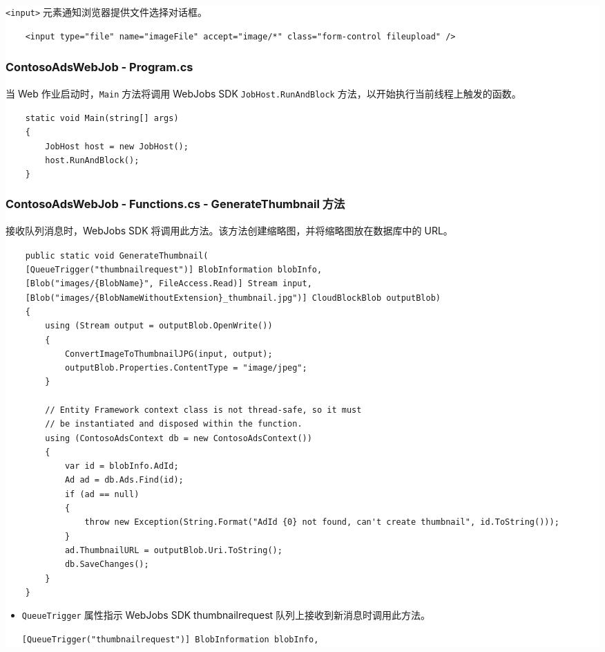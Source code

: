 `<input>` 元素通知浏览器提供文件选择对话框。

```
    <input type="file" name="imageFile" accept="image/*" class="form-control fileupload" />
```

### <a id="programcs"></a>ContosoAdsWebJob - Program.cs
当 Web 作业启动时，`Main` 方法将调用 WebJobs SDK `JobHost.RunAndBlock` 方法，以开始执行当前线程上触发的函数。

```
    static void Main(string[] args)
    {
        JobHost host = new JobHost();
        host.RunAndBlock();
    }
```

### <a id="generatethumbnail"></a>ContosoAdsWebJob - Functions.cs - GenerateThumbnail 方法
接收队列消息时，WebJobs SDK 将调用此方法。该方法创建缩略图，并将缩略图放在数据库中的 URL。

```
    public static void GenerateThumbnail(
    [QueueTrigger("thumbnailrequest")] BlobInformation blobInfo,
    [Blob("images/{BlobName}", FileAccess.Read)] Stream input,
    [Blob("images/{BlobNameWithoutExtension}_thumbnail.jpg")] CloudBlockBlob outputBlob)
    {
        using (Stream output = outputBlob.OpenWrite())
        {
            ConvertImageToThumbnailJPG(input, output);
            outputBlob.Properties.ContentType = "image/jpeg";
        }

        // Entity Framework context class is not thread-safe, so it must
        // be instantiated and disposed within the function.
        using (ContosoAdsContext db = new ContosoAdsContext())
        {
            var id = blobInfo.AdId;
            Ad ad = db.Ads.Find(id);
            if (ad == null)
            {
                throw new Exception(String.Format("AdId {0} not found, can't create thumbnail", id.ToString()));
            }
            ad.ThumbnailURL = outputBlob.Uri.ToString();
            db.SaveChanges();
        }
    }
```

* `QueueTrigger` 属性指示 WebJobs SDK thumbnailrequest 队列上接收到新消息时调用此方法。

    ```
    [QueueTrigger("thumbnailrequest")] BlobInformation blobInfo,
    ```
